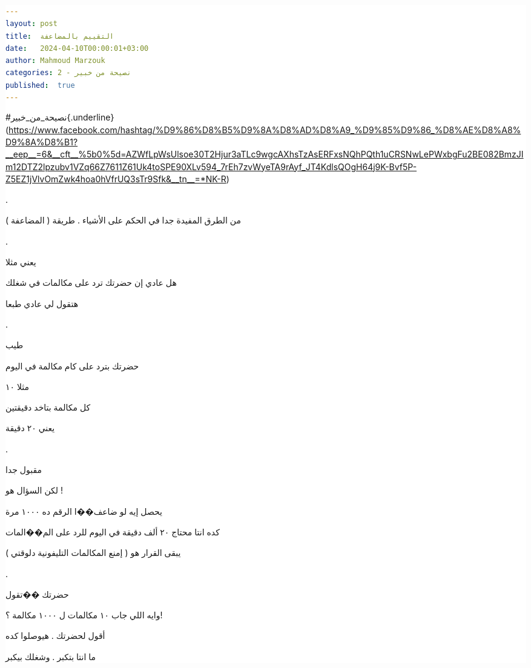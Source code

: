 ```yaml
---
layout: post
title:  التقييم بالمضاعفة
date:   2024-04-10T00:00:01+03:00
author: Mahmoud Marzouk
categories: 2 - نصيحة من خبير
published:  true
---
```

\#نصيحة_من_خبير{.underline}(https://www.facebook.com/hashtag/%D9%86%D8%B5%D9%8A%D8%AD%D8%A9_%D9%85%D9%86_%D8%AE%D8%A8%D9%8A%D8%B1?__eep__=6&__cft__%5b0%5d=AZWfLpWsUlsoe30T2Hjur3aTLc9wgcAXhsTzAsERFxsNQhPQth1uCRSNwLePWxbgFu2BE082BmzJIm12DTZ2lpzubv1VZq66Z7611Z61Uk4toSPE90XLv594_7rEh7zvWyeTA9rAyf_JT4KdlsQOgH64j9K-Bvf5P-Z5EZ1jVlvOmZwk4hoa0hVfrUQ3sTr9Sfk&__tn__=*NK-R)

.

من الطرق المفيدة جدا في الحكم على الأشياء . طريقة (
المضاعفة )

.

يعني مثلا

هل عادي إن حضرتك ترد على مكالمات في شغلك

هتقول لي عادي طبعا

.

طيب

حضرتك بترد على كام مكالمة في اليوم

مثلا ١٠

كل مكالمة بتاخد دقيقتين

يعني ٢٠ دقيقة

.

مقبول جدا

لكن السؤال هو !

يحصل إيه لو ضاعف��ا الرقم ده ١٠٠٠ مرة

كده انتا محتاج ٢٠ ألف دقيقة في اليوم للرد على الم��المات

يبقى القرار هو ( إمنع المكالمات التليفونية دلوقتي )

.

حضرتك ��تقول

وايه اللي جاب ١٠ مكالمات ل ١٠٠٠ مكالمة ؟!

أقول لحضرتك . هيوصلوا كده

ما انتا بتكبر . وشغلك بيكبر
